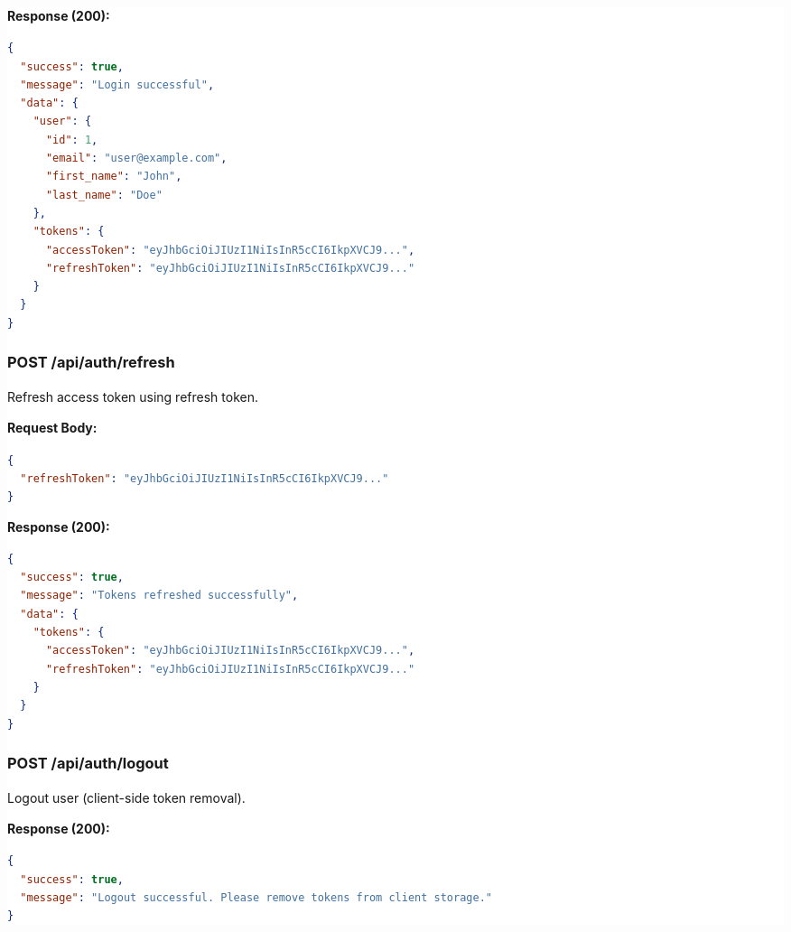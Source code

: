 **Response (200):**
```json
{
  "success": true,
  "message": "Login successful",
  "data": {
    "user": {
      "id": 1,
      "email": "user@example.com",
      "first_name": "John",
      "last_name": "Doe"
    },
    "tokens": {
      "accessToken": "eyJhbGciOiJIUzI1NiIsInR5cCI6IkpXVCJ9...",
      "refreshToken": "eyJhbGciOiJIUzI1NiIsInR5cCI6IkpXVCJ9..."
    }
  }
}
```

### POST /api/auth/refresh
Refresh access token using refresh token.

**Request Body:**
```json
{
  "refreshToken": "eyJhbGciOiJIUzI1NiIsInR5cCI6IkpXVCJ9..."
}
```

**Response (200):**
```json
{
  "success": true,
  "message": "Tokens refreshed successfully",
  "data": {
    "tokens": {
      "accessToken": "eyJhbGciOiJIUzI1NiIsInR5cCI6IkpXVCJ9...",
      "refreshToken": "eyJhbGciOiJIUzI1NiIsInR5cCI6IkpXVCJ9..."
    }
  }
}
```

### POST /api/auth/logout
Logout user (client-side token removal).

**Response (200):**
```json
{
  "success": true,
  "message": "Logout successful. Please remove tokens from client storage."
}
```
